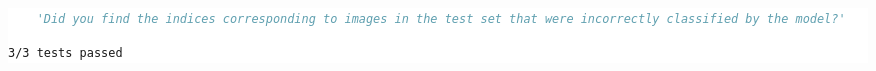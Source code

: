 ```python
    'Did you find the indices corresponding to images in the test set that were incorrectly classified by the model?'
```






    3/3 tests passed



